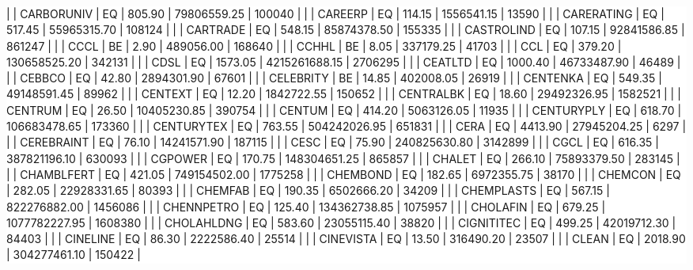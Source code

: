 |  | CARBORUNIV | EQ | 805.90 | 79806559.25 | 100040 |
|  | CAREERP | EQ | 114.15 | 1556541.15 | 13590 |
|  | CARERATING | EQ | 517.45 | 55965315.70 | 108124 |
|  | CARTRADE | EQ | 548.15 | 85874378.50 | 155335 |
|  | CASTROLIND | EQ | 107.15 | 92841586.85 | 861247 |
|  | CCCL | BE | 2.90 | 489056.00 | 168640 |
|  | CCHHL | BE | 8.05 | 337179.25 | 41703 |
|  | CCL | EQ | 379.20 | 130658525.20 | 342131 |
|  | CDSL | EQ | 1573.05 | 4215261688.15 | 2706295 |
|  | CEATLTD | EQ | 1000.40 | 46733487.90 | 46489 |
|  | CEBBCO | EQ | 42.80 | 2894301.90 | 67601 |
|  | CELEBRITY | BE | 14.85 | 402008.05 | 26919 |
|  | CENTENKA | EQ | 549.35 | 49148591.45 | 89962 |
|  | CENTEXT | EQ | 12.20 | 1842722.55 | 150652 |
|  | CENTRALBK | EQ | 18.60 | 29492326.95 | 1582521 |
|  | CENTRUM | EQ | 26.50 | 10405230.85 | 390754 |
|  | CENTUM | EQ | 414.20 | 5063126.05 | 11935 |
|  | CENTURYPLY | EQ | 618.70 | 106683478.65 | 173360 |
|  | CENTURYTEX | EQ | 763.55 | 504242026.95 | 651831 |
|  | CERA | EQ | 4413.90 | 27945204.25 | 6297 |
|  | CEREBRAINT | EQ | 76.10 | 14241571.90 | 187115 |
|  | CESC | EQ | 75.90 | 240825630.80 | 3142899 |
|  | CGCL | EQ | 616.35 | 387821196.10 | 630093 |
|  | CGPOWER | EQ | 170.75 | 148304651.25 | 865857 |
|  | CHALET | EQ | 266.10 | 75893379.50 | 283145 |
|  | CHAMBLFERT | EQ | 421.05 | 749154502.00 | 1775258 |
|  | CHEMBOND | EQ | 182.65 | 6972355.75 | 38170 |
|  | CHEMCON | EQ | 282.05 | 22928331.65 | 80393 |
|  | CHEMFAB | EQ | 190.35 | 6502666.20 | 34209 |
|  | CHEMPLASTS | EQ | 567.15 | 822276882.00 | 1456086 |
|  | CHENNPETRO | EQ | 125.40 | 134362738.85 | 1075957 |
|  | CHOLAFIN | EQ | 679.25 | 1077782227.95 | 1608380 |
|  | CHOLAHLDNG | EQ | 583.60 | 23055115.40 | 38820 |
|  | CIGNITITEC | EQ | 499.25 | 42019712.30 | 84403 |
|  | CINELINE | EQ | 86.30 | 2222586.40 | 25514 |
|  | CINEVISTA | EQ | 13.50 | 316490.20 | 23507 |
|  | CLEAN | EQ | 2018.90 | 304277461.10 | 150422 |